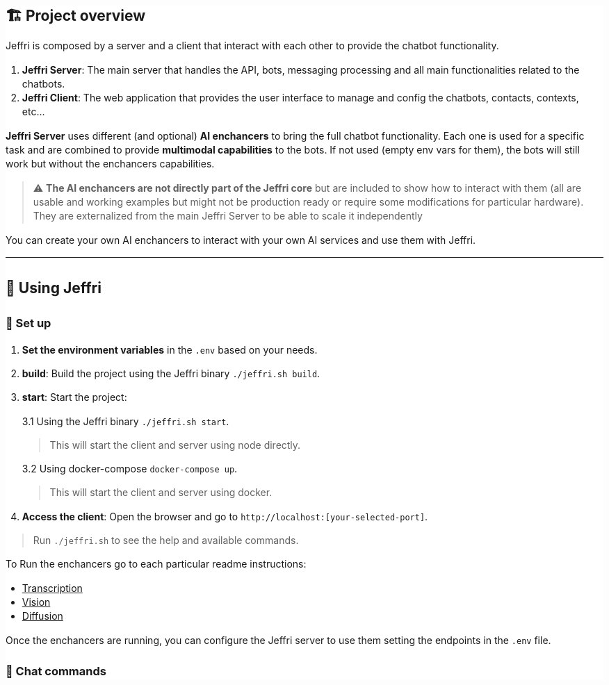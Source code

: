 ## 🏗️ Project overview

Jeffri is composed by a server and a client that interact with each other to provide the chatbot functionality.

1. **Jeffri Server**: The main server that handles the API, bots, messaging processing and all main functionalities related to the chatbots.
2. **Jeffri Client**: The web application that provides the user interface to manage and config the chatbots, contacts, contexts, etc...

**Jeffri Server** uses different (and optional) **AI enchancers** to bring the full chatbot functionality. Each one is used for a specific task and are combined to provide **multimodal capabilities** to the bots. If not used (empty env vars for them), the bots will still work but without the enchancers capabilities.

> ⚠️ **The AI enchancers are not directly part of the Jeffri core** but are included to show how to interact with them (all are usable and working examples but might not be production ready or require some modifications for particular hardware). They are externalized from the main Jeffri Server to be able to scale it independently

You can create your own AI enchancers to interact with your own AI services and use them with Jeffri.

---

## 🤖 Using Jeffri

### 💾 Set up

1. **Set the environment variables** in the `.env` based on your needs.

2. **build**: Build the project using the Jeffri binary `./jeffri.sh build`.

3. **start**: Start the project:

    3.1 Using the Jeffri binary `./jeffri.sh start`.

    > This will start the client and server using node directly.

    3.2 Using docker-compose `docker-compose up`.

    > This will start the client and server using docker.

4. **Access the client**: Open the browser and go to `http://localhost:[your-selected-port]`.

> Run `./jeffri.sh` to see the help and available commands.

To Run the enchancers go to each particular readme instructions:

-   [Transcription](./ai-enchancers/transcription/README.md)
-   [Vision](./ai-enchancers/vision/README.md)
-   [Diffusion](./ai-enchancers/diffusion/README.md)

Once the enchancers are running, you can configure the Jeffri server to use them setting the endpoints in the `.env` file.

### 💬 Chat commands
